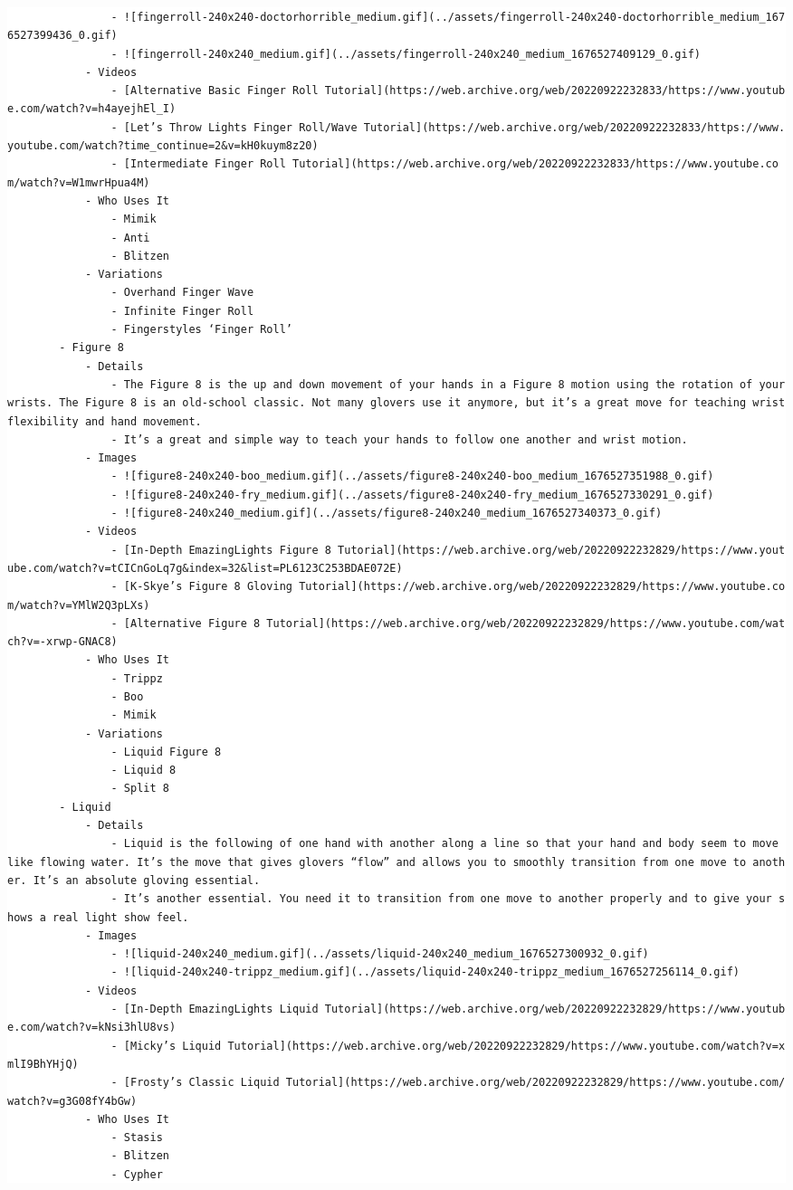 					- ![fingerroll-240x240-doctorhorrible_medium.gif](../assets/fingerroll-240x240-doctorhorrible_medium_1676527399436_0.gif)
					- ![fingerroll-240x240_medium.gif](../assets/fingerroll-240x240_medium_1676527409129_0.gif)
				- Videos
					- [Alternative Basic Finger Roll Tutorial](https://web.archive.org/web/20220922232833/https://www.youtube.com/watch?v=h4ayejhEl_I)
					- [Let’s Throw Lights Finger Roll/Wave Tutorial](https://web.archive.org/web/20220922232833/https://www.youtube.com/watch?time_continue=2&v=kH0kuym8z20)
					- [Intermediate Finger Roll Tutorial](https://web.archive.org/web/20220922232833/https://www.youtube.com/watch?v=W1mwrHpua4M)
				- Who Uses It
					- Mimik
					- Anti
					- Blitzen
				- Variations
					- Overhand Finger Wave
					- Infinite Finger Roll
					- Fingerstyles ‘Finger Roll’
			- Figure 8
				- Details
					- The Figure 8 is the up and down movement of your hands in a Figure 8 motion using the rotation of your wrists. The Figure 8 is an old-school classic. Not many glovers use it anymore, but it’s a great move for teaching wrist flexibility and hand movement.
					- It’s a great and simple way to teach your hands to follow one another and wrist motion.
				- Images
					- ![figure8-240x240-boo_medium.gif](../assets/figure8-240x240-boo_medium_1676527351988_0.gif)
					- ![figure8-240x240-fry_medium.gif](../assets/figure8-240x240-fry_medium_1676527330291_0.gif)
					- ![figure8-240x240_medium.gif](../assets/figure8-240x240_medium_1676527340373_0.gif)
				- Videos
					- [In-Depth EmazingLights Figure 8 Tutorial](https://web.archive.org/web/20220922232829/https://www.youtube.com/watch?v=tCICnGoLq7g&index=32&list=PL6123C253BDAE072E)
					- [K-Skye’s Figure 8 Gloving Tutorial](https://web.archive.org/web/20220922232829/https://www.youtube.com/watch?v=YMlW2Q3pLXs)
					- [Alternative Figure 8 Tutorial](https://web.archive.org/web/20220922232829/https://www.youtube.com/watch?v=-xrwp-GNAC8)
				- Who Uses It
					- Trippz
					- Boo
					- Mimik
				- Variations
					- Liquid Figure 8
					- Liquid 8
					- Split 8
			- Liquid
				- Details
					- Liquid is the following of one hand with another along a line so that your hand and body seem to move like flowing water. It’s the move that gives glovers “flow” and allows you to smoothly transition from one move to another. It’s an absolute gloving essential.
					- It’s another essential. You need it to transition from one move to another properly and to give your shows a real light show feel.
				- Images
					- ![liquid-240x240_medium.gif](../assets/liquid-240x240_medium_1676527300932_0.gif)
					- ![liquid-240x240-trippz_medium.gif](../assets/liquid-240x240-trippz_medium_1676527256114_0.gif)
				- Videos
					- [In-Depth EmazingLights Liquid Tutorial](https://web.archive.org/web/20220922232829/https://www.youtube.com/watch?v=kNsi3hlU8vs)
					- [Micky’s Liquid Tutorial](https://web.archive.org/web/20220922232829/https://www.youtube.com/watch?v=xmlI9BhYHjQ)
					- [Frosty’s Classic Liquid Tutorial](https://web.archive.org/web/20220922232829/https://www.youtube.com/watch?v=g3G08fY4bGw)
				- Who Uses It
					- Stasis
					- Blitzen
					- Cypher